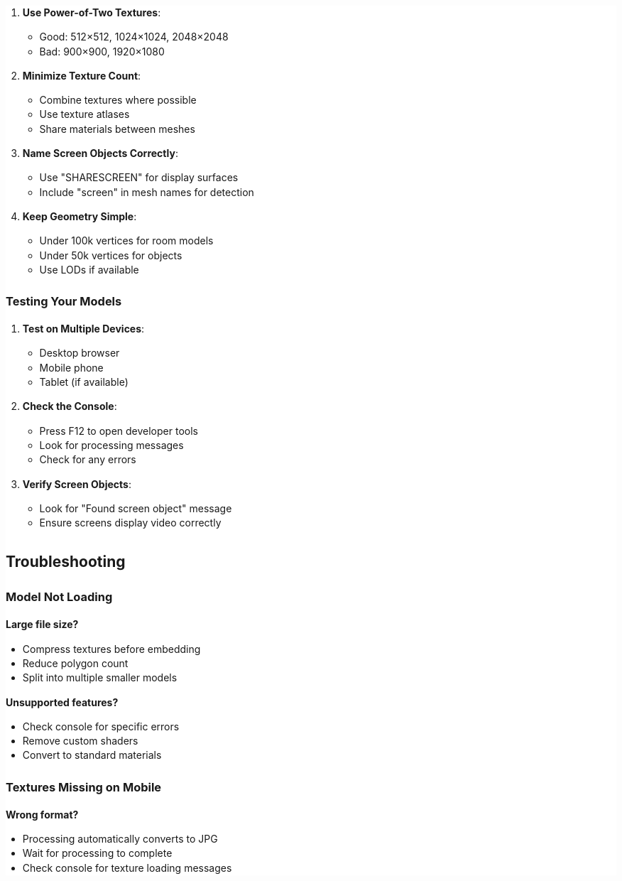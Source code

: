 1. **Use Power-of-Two Textures**:
   - Good: 512×512, 1024×1024, 2048×2048
   - Bad: 900×900, 1920×1080

2. **Minimize Texture Count**:
   - Combine textures where possible
   - Use texture atlases
   - Share materials between meshes

3. **Name Screen Objects Correctly**:
   - Use "SHARESCREEN" for display surfaces
   - Include "screen" in mesh names for detection

4. **Keep Geometry Simple**:
   - Under 100k vertices for room models
   - Under 50k vertices for objects
   - Use LODs if available

### Testing Your Models

1. **Test on Multiple Devices**:
   - Desktop browser
   - Mobile phone
   - Tablet (if available)

2. **Check the Console**:
   - Press F12 to open developer tools
   - Look for processing messages
   - Check for any errors

3. **Verify Screen Objects**:
   - Look for "Found screen object" message
   - Ensure screens display video correctly

## Troubleshooting

### Model Not Loading

**Large file size?**
- Compress textures before embedding
- Reduce polygon count
- Split into multiple smaller models

**Unsupported features?**
- Check console for specific errors
- Remove custom shaders
- Convert to standard materials

### Textures Missing on Mobile

**Wrong format?**
- Processing automatically converts to JPG
- Wait for processing to complete
- Check console for texture loading messages
